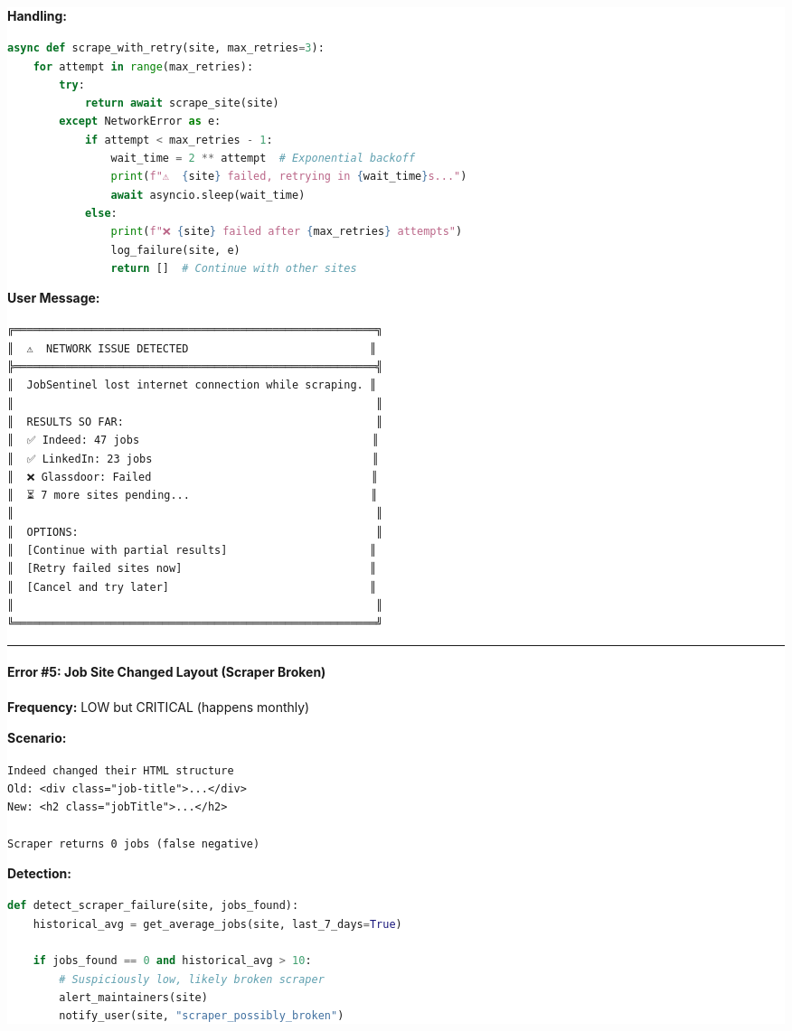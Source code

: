 **Handling:**
```python
async def scrape_with_retry(site, max_retries=3):
    for attempt in range(max_retries):
        try:
            return await scrape_site(site)
        except NetworkError as e:
            if attempt < max_retries - 1:
                wait_time = 2 ** attempt  # Exponential backoff
                print(f"⚠️  {site} failed, retrying in {wait_time}s...")
                await asyncio.sleep(wait_time)
            else:
                print(f"❌ {site} failed after {max_retries} attempts")
                log_failure(site, e)
                return []  # Continue with other sites
```

**User Message:**
```
╔════════════════════════════════════════════════════════╗
║  ⚠️  NETWORK ISSUE DETECTED                            ║
╠════════════════════════════════════════════════════════╣
║  JobSentinel lost internet connection while scraping. ║
║                                                        ║
║  RESULTS SO FAR:                                       ║
║  ✅ Indeed: 47 jobs                                    ║
║  ✅ LinkedIn: 23 jobs                                  ║
║  ❌ Glassdoor: Failed                                  ║
║  ⏳ 7 more sites pending...                            ║
║                                                        ║
║  OPTIONS:                                              ║
║  [Continue with partial results]                      ║
║  [Retry failed sites now]                             ║
║  [Cancel and try later]                               ║
║                                                        ║
╚════════════════════════════════════════════════════════╝
```

---

#### Error #5: Job Site Changed Layout (Scraper Broken)
**Frequency:** LOW but CRITICAL (happens monthly)

**Scenario:**
```
Indeed changed their HTML structure
Old: <div class="job-title">...</div>
New: <h2 class="jobTitle">...</h2>

Scraper returns 0 jobs (false negative)
```

**Detection:**
```python
def detect_scraper_failure(site, jobs_found):
    historical_avg = get_average_jobs(site, last_7_days=True)

    if jobs_found == 0 and historical_avg > 10:
        # Suspiciously low, likely broken scraper
        alert_maintainers(site)
        notify_user(site, "scraper_possibly_broken")
```
